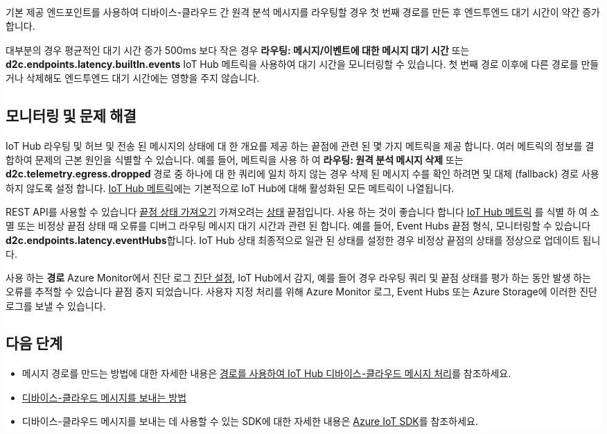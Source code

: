 기본 제공 엔드포인트를 사용하여 디바이스-클라우드 간 원격 분석 메시지를 라우팅할 경우 첫 번째 경로를 만든 후 엔드투엔드 대기 시간이 약간 증가합니다.

대부분의 경우 평균적인 대기 시간 증가 500ms 보다 작은 경우 **라우팅: 메시지/이벤트에 대한 메시지 대기 시간** 또는 **d2c.endpoints.latency.builtIn.events** IoT Hub 메트릭을 사용하여 대기 시간을 모니터링할 수 있습니다. 첫 번째 경로 이후에 다른 경로를 만들거나 삭제해도 엔드투엔드 대기 시간에는 영향을 주지 않습니다.

## <a name="monitoring-and-troubleshooting"></a>모니터링 및 문제 해결

IoT Hub 라우팅 및 허브 및 전송 된 메시지의 상태에 대 한 개요를 제공 하는 끝점에 관련 된 몇 가지 메트릭을 제공 합니다. 여러 메트릭의 정보를 결합하여 문제의 근본 원인을 식별할 수 있습니다. 예를 들어, 메트릭을 사용 하 여 **라우팅: 원격 분석 메시지 삭제** 또는 **d2c.telemetry.egress.dropped** 경로 중 하나에 대 한 쿼리에 일치 하지 않는 경우 삭제 된 메시지 수를 확인 하려면 및 대체 (fallback) 경로 사용 하지 않도록 설정 합니다. [IoT Hub 메트릭](iot-hub-metrics.md)에는 기본적으로 IoT Hub에 대해 활성화된 모든 메트릭이 나열됩니다.

REST API를 사용할 수 있습니다 [끝점 상태 가져오기](https://docs.microsoft.com/rest/api/iothub/iothubresource/getendpointhealth#iothubresource_getendpointhealth) 가져오려는 [상태](iot-hub-devguide-endpoints.md#custom-endpoints) 끝점입니다. 사용 하는 것이 좋습니다 합니다 [IoT Hub 메트릭](iot-hub-metrics.md) 를 식별 하 여 소멸 또는 비정상 끝점 상태 때 오류를 디버그 라우팅 메시지 대기 시간과 관련 된 합니다. 예를 들어, Event Hubs 끝점 형식, 모니터링할 수 있습니다 **d2c.endpoints.latency.eventHubs**합니다. IoT Hub 상태 최종적으로 일관 된 상태를 설정한 경우 비정상 끝점의 상태를 정상으로 업데이트 됩니다.

사용 하는 **경로** Azure Monitor에서 진단 로그 [진단 설정](../iot-hub/iot-hub-monitor-resource-health.md), IoT Hub에서 감지, 예를 들어 경우 라우팅 쿼리 및 끝점 상태를 평가 하는 동안 발생 하는 오류를 추적할 수 있습니다 끝점 중지 되었습니다. 사용자 지정 처리를 위해 Azure Monitor 로그, Event Hubs 또는 Azure Storage에 이러한 진단 로그를 보낼 수 있습니다.

## <a name="next-steps"></a>다음 단계

* 메시지 경로를 만드는 방법에 대한 자세한 내용은 [경로를 사용하여 IoT Hub 디바이스-클라우드 메시지 처리](tutorial-routing.md)를 참조하세요.

* [디바이스-클라우드 메시지를 보내는 방법](quickstart-send-telemetry-node.md)

* 디바이스-클라우드 메시지를 보내는 데 사용할 수 있는 SDK에 대한 자세한 내용은 [Azure IoT SDK](iot-hub-devguide-sdks.md)를 참조하세요.
